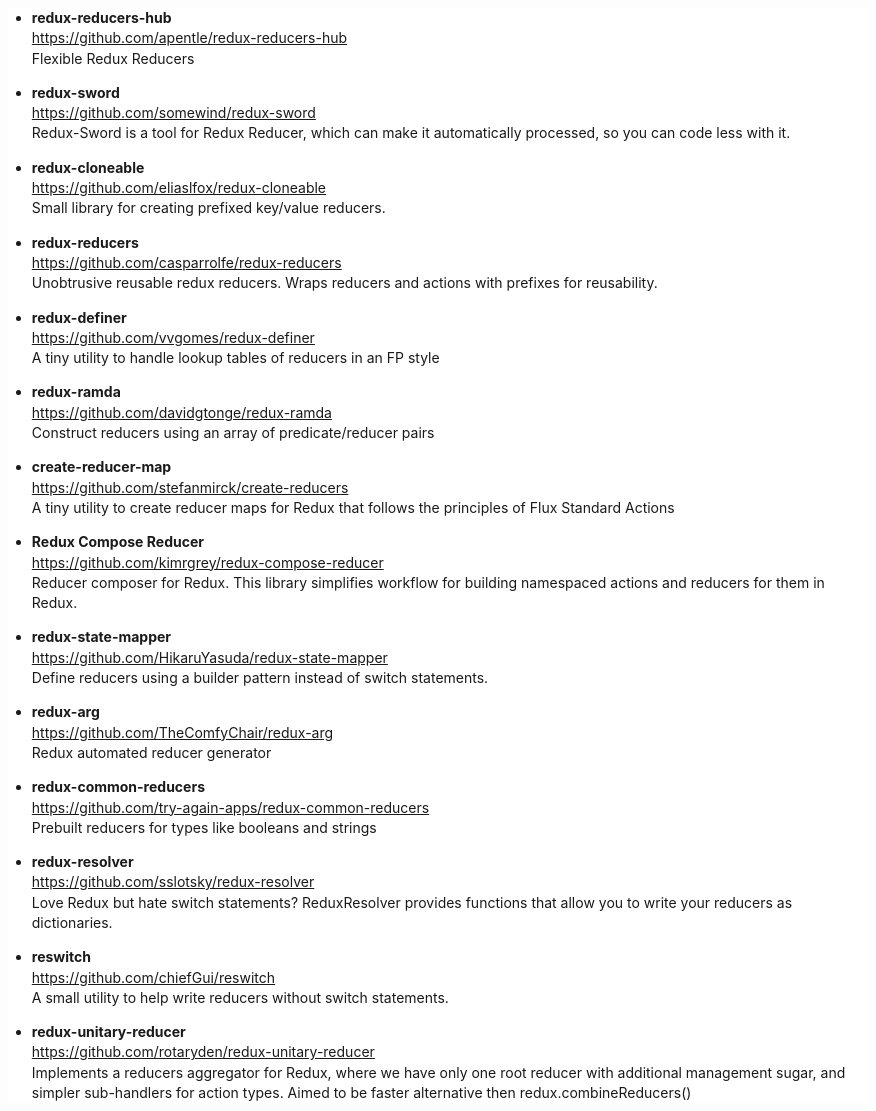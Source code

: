 - **redux-reducers-hub**  
  https://github.com/apentle/redux-reducers-hub  
  Flexible Redux Reducers
  
- **redux-sword**  
  https://github.com/somewind/redux-sword  
  Redux-Sword is a tool for Redux Reducer, which can make it automatically processed, so you can code less with it.
  
- **redux-cloneable**  
  https://github.com/eliaslfox/redux-cloneable  
  Small library for creating prefixed key/value reducers.
  
- **redux-reducers**  
  https://github.com/casparrolfe/redux-reducers  
  Unobtrusive reusable redux reducers.  Wraps reducers and actions with prefixes for reusability.
  
- **redux-definer**  
  https://github.com/vvgomes/redux-definer  
  A tiny utility to handle lookup tables of reducers in an FP style
  
- **redux-ramda**  
  https://github.com/davidgtonge/redux-ramda  
  Construct reducers using an array of predicate/reducer pairs
  
- **create-reducer-map**  
  https://github.com/stefanmirck/create-reducers  
  A tiny utility to create reducer maps for Redux that follows the principles of Flux Standard Actions
  
- **Redux Compose Reducer**  
  https://github.com/kimrgrey/redux-compose-reducer  
  Reducer composer for Redux. This library simplifies workflow for building namespaced actions and reducers for them in Redux.
  
- **redux-state-mapper**  
  https://github.com/HikaruYasuda/redux-state-mapper  
  Define reducers using a builder pattern instead of switch statements.
  
- **redux-arg**  
  https://github.com/TheComfyChair/redux-arg  
  Redux automated reducer generator
  
- **redux-common-reducers**  
  https://github.com/try-again-apps/redux-common-reducers  
  Prebuilt reducers for types like booleans and strings
  
- **redux-resolver**  
  https://github.com/sslotsky/redux-resolver  
  Love Redux but hate switch statements? ReduxResolver provides functions that allow you to write your reducers as dictionaries.
  
- **reswitch**  
  https://github.com/chiefGui/reswitch  
  A small utility to help write reducers without switch statements.
  
- **redux-unitary-reducer**  
  https://github.com/rotaryden/redux-unitary-reducer  
  Implements a reducers aggregator for Redux, where we have only one root reducer with additional management sugar, and simpler sub-handlers for action types.  Aimed to be faster alternative then redux.combineReducers()
  